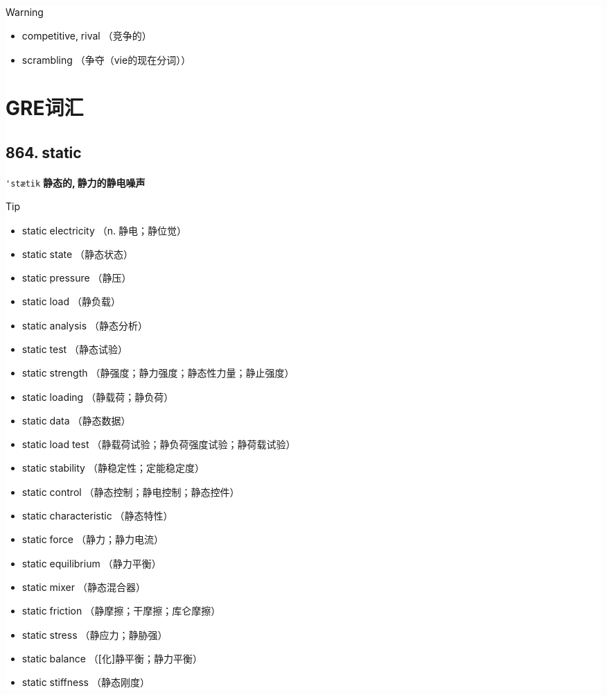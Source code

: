 > [!WARNING]
>
> - competitive, rival （竞争的）
>
> - scrambling （争夺（vie的现在分词））
>

# GRE词汇

## 864. static

`'stætik`  **静态的, 静力的静电噪声**

> [!TIP]
>
> - static electricity （n. 静电；静位觉）
>
> - static state （静态状态）
>
> - static pressure （静压）
>
> - static load （静负载）
>
> - static analysis （静态分析）
>
> - static test （静态试验）
>
> - static strength （静强度；静力强度；静态性力量；静止强度）
>
> - static loading （静载荷；静负荷）
>
> - static data （静态数据）
>
> - static load test （静载荷试验；静负荷强度试验；静荷载试验）
>
> - static stability （静稳定性；定能稳定度）
>
> - static control （静态控制；静电控制；静态控件）
>
> - static characteristic （静态特性）
>
> - static force （静力；静力电流）
>
> - static equilibrium （静力平衡）
>
> - static mixer （静态混合器）
>
> - static friction （静摩擦；干摩擦；库仑摩擦）
>
> - static stress （静应力；静胁强）
>
> - static balance （[化]静平衡；静力平衡）
>
> - static stiffness （静态刚度）
>
